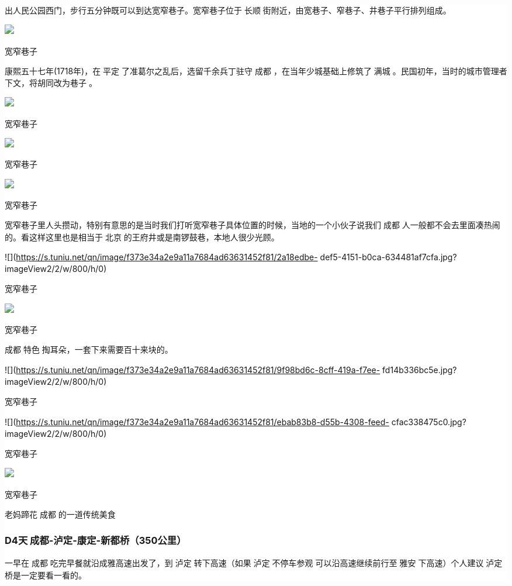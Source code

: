出人民公园西门，步行五分钟既可以到达宽窄巷子。宽窄巷子位于 长顺 街附近，由宽巷子、窄巷子、井巷子平行排列组成。

![](https://s.tuniu.net/qn/image/f373e34a2e9a11a7684ad63631452f81/5e0c5a82-42ba-4623-ae7e-a58b1fde072f.jpg?imageView2/2/w/800/h/0)

宽窄巷子

康熙五十七年(1718年)，在 平定 了准葛尔之乱后，选留千余兵丁驻守 成都 ，在当年少城基础上修筑了 满城
。民国初年，当时的城市管理者下文，将胡同改为巷子 。

![](https://s.tuniu.net/qn/image/f373e34a2e9a11a7684ad63631452f81/ce690db6-b1a8-4728-ed6c-73a4eb0aac91.jpg?imageView2/2/w/800/h/0)

宽窄巷子

![](https://s.tuniu.net/qn/image/f373e34a2e9a11a7684ad63631452f81/0229ed31-a90c-4e8e-9d78-033e35b2ca1a.jpg?imageView2/2/w/800/h/0)

宽窄巷子

![](https://s.tuniu.net/qn/image/f373e34a2e9a11a7684ad63631452f81/c4c2719d-6834-4668-c87f-3129e6883c7c.jpg?imageView2/2/w/800/h/0)

宽窄巷子

宽窄巷子里人头攒动，特别有意思的是当时我们打听宽窄巷子具体位置的时候，当地的一个小伙子说我们 成都 人一般都不会去里面凑热闹的。看这样这里也是相当于 北京
的王府井或是南锣鼓巷，本地人很少光顾。

![](https://s.tuniu.net/qn/image/f373e34a2e9a11a7684ad63631452f81/2a18edbe-
def5-4151-b0ca-634481af7cfa.jpg?imageView2/2/w/800/h/0)

宽窄巷子

![](https://s.tuniu.net/qn/image/f373e34a2e9a11a7684ad63631452f81/609ac9d5-2cbb-4310-a921-3d1eed70ac76.jpg?imageView2/2/w/800/h/0)

宽窄巷子

成都 特色 掏耳朵，一套下来需要百十来块的。

![](https://s.tuniu.net/qn/image/f373e34a2e9a11a7684ad63631452f81/9f98bd6c-8cff-419a-f7ee-
fd14b336bc5e.jpg?imageView2/2/w/800/h/0)

宽窄巷子

![](https://s.tuniu.net/qn/image/f373e34a2e9a11a7684ad63631452f81/ebab83b8-d55b-4308-feed-
cfac338475c0.jpg?imageView2/2/w/800/h/0)

宽窄巷子

![](https://s.tuniu.net/qn/image/f373e34a2e9a11a7684ad63631452f81/debccca7-48b5-441d-c2cf-a48e798e4d15.jpg?imageView2/2/w/800/h/0)

宽窄巷子

老妈蹄花 成都 的一道传统美食

### D4天 成都-泸定-康定-新都桥（350公里）

一早在 成都 吃完早餐就沿成雅高速出发了，到 泸定 转下高速（如果 泸定 不停车参观 可以沿高速继续前行至 雅安 下高速）个人建议 泸定
桥是一定要看一看的。
